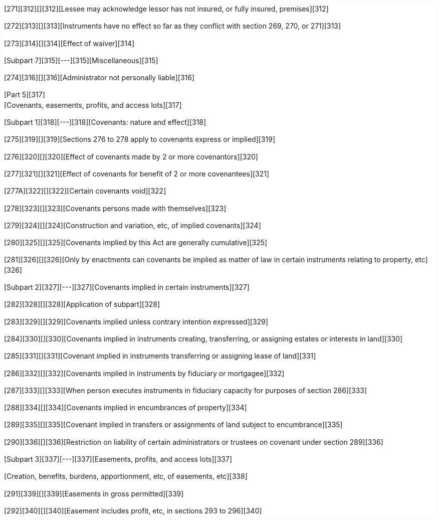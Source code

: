 [271][312][][312][Lessee may acknowledge lessor has not insured, or fully insured, premises][312]

[272][313][][313][Instruments have no effect so far as they conflict with section 269, 270, or 271][313]

[273][314][][314][Effect of waiver][314]

[Subpart 7][315][---][315][Miscellaneous][315]

[274][316][][316][Administrator not personally liable][316]

[Part 5][317]  
[Covenants, easements, profits, and access lots][317]

[Subpart 1][318][---][318][Covenants: nature and effect][318]

[275][319][][319][Sections 276 to 278 apply to covenants express or implied][319]

[276][320][][320][Effect of covenants made by 2 or more covenantors][320]

[277][321][][321][Effect of covenants for benefit of 2 or more covenantees][321]

[277A][322][][322][Certain covenants void][322]

[278][323][][323][Covenants persons made with themselves][323]

[279][324][][324][Construction and variation, etc, of implied covenants][324]

[280][325][][325][Covenants implied by this Act are generally cumulative][325]

[281][326][][326][Only by enactments can covenants be implied as matter of law in certain instruments relating to property, etc][326]

[Subpart 2][327][---][327][Covenants implied in certain instruments][327]

[282][328][][328][Application of subpart][328]

[283][329][][329][Covenants implied unless contrary intention expressed][329]

[284][330][][330][Covenants implied in instruments creating, transferring, or assigning estates or interests in land][330]

[285][331][][331][Covenant implied in instruments transferring or assigning lease of land][331]

[286][332][][332][Covenants implied in instruments by fiduciary or mortgagee][332]

[287][333][][333][When person executes instruments in fiduciary capacity for purposes of section 286][333]

[288][334][][334][Covenants implied in encumbrances of property][334]

[289][335][][335][Covenant implied in transfers or assignments of land subject to encumbrance][335]

[290][336][][336][Restriction on liability of certain administrators or trustees on covenant under section 289][336]

[Subpart 3][337][---][337][Easements, profits, and access lots][337]

[Creation, benefits, burdens, apportionment, etc, of easements, etc][338]

[291][339][][339][Easements in gross permitted][339]

[292][340][][340][Easement includes profit, etc, in sections 293 to 296][340]

